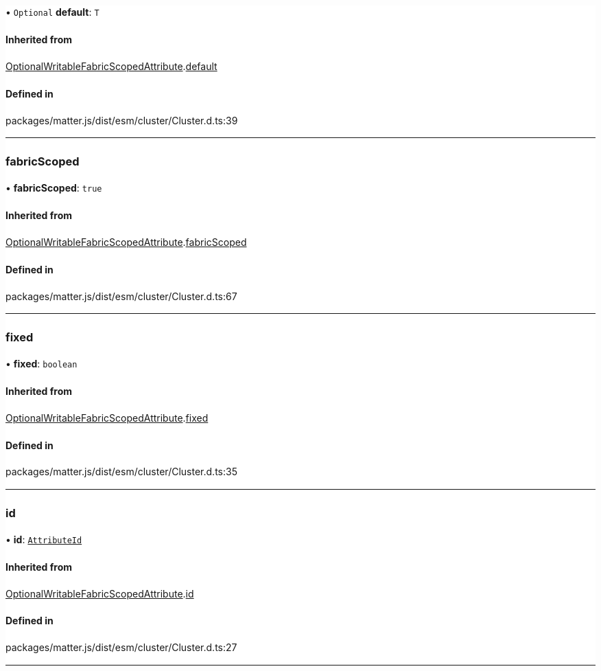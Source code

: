 • `Optional` **default**: `T`

#### Inherited from

[OptionalWritableFabricScopedAttribute](exports_cluster.OptionalWritableFabricScopedAttribute.md).[default](exports_cluster.OptionalWritableFabricScopedAttribute.md#default)

#### Defined in

packages/matter.js/dist/esm/cluster/Cluster.d.ts:39

___

### fabricScoped

• **fabricScoped**: ``true``

#### Inherited from

[OptionalWritableFabricScopedAttribute](exports_cluster.OptionalWritableFabricScopedAttribute.md).[fabricScoped](exports_cluster.OptionalWritableFabricScopedAttribute.md#fabricscoped)

#### Defined in

packages/matter.js/dist/esm/cluster/Cluster.d.ts:67

___

### fixed

• **fixed**: `boolean`

#### Inherited from

[OptionalWritableFabricScopedAttribute](exports_cluster.OptionalWritableFabricScopedAttribute.md).[fixed](exports_cluster.OptionalWritableFabricScopedAttribute.md#fixed)

#### Defined in

packages/matter.js/dist/esm/cluster/Cluster.d.ts:35

___

### id

• **id**: [`AttributeId`](../modules/exports_datatype.md#attributeid)

#### Inherited from

[OptionalWritableFabricScopedAttribute](exports_cluster.OptionalWritableFabricScopedAttribute.md).[id](exports_cluster.OptionalWritableFabricScopedAttribute.md#id)

#### Defined in

packages/matter.js/dist/esm/cluster/Cluster.d.ts:27

___

